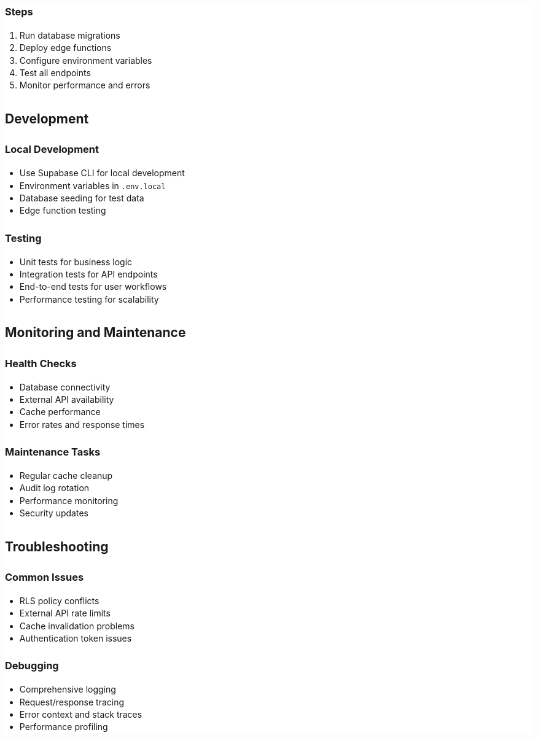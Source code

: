### Steps
1. Run database migrations
2. Deploy edge functions
3. Configure environment variables
4. Test all endpoints
5. Monitor performance and errors

## Development

### Local Development
- Use Supabase CLI for local development
- Environment variables in `.env.local`
- Database seeding for test data
- Edge function testing

### Testing
- Unit tests for business logic
- Integration tests for API endpoints
- End-to-end tests for user workflows
- Performance testing for scalability

## Monitoring and Maintenance

### Health Checks
- Database connectivity
- External API availability
- Cache performance
- Error rates and response times

### Maintenance Tasks
- Regular cache cleanup
- Audit log rotation
- Performance monitoring
- Security updates

## Troubleshooting

### Common Issues
- RLS policy conflicts
- External API rate limits
- Cache invalidation problems
- Authentication token issues

### Debugging
- Comprehensive logging
- Request/response tracing
- Error context and stack traces
- Performance profiling
